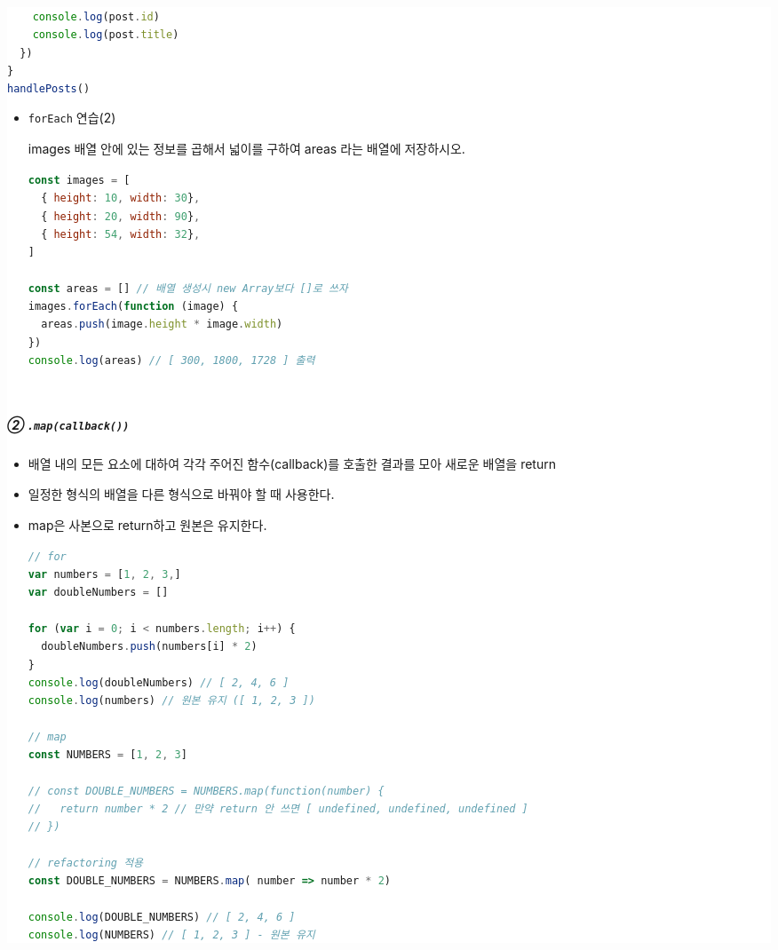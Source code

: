   ```javascript
      console.log(post.id)
      console.log(post.title)
    })
  }
  handlePosts()
  ```

- `forEach` 연습(2)

  images 배열 안에 있는 정보를 곱해서 넓이를 구하여 areas 라는 배열에 저장하시오.

  ```javascript
  const images = [
    { height: 10, width: 30},
    { height: 20, width: 90},
    { height: 54, width: 32},
  ]
  
  const areas = [] // 배열 생성시 new Array보다 []로 쓰자
  images.forEach(function (image) {
    areas.push(image.height * image.width)
  })
  console.log(areas) // [ 300, 1800, 1728 ] 출력
  ```

<br>

##### ② `.map(callback())`

- 배열 내의 모든 요소에 대하여 각각 주어진 함수(callback)를 호출한 결과를 모아 새로운 배열을 return

- 일정한 형식의 배열을 다른 형식으로 바꿔야 할 때 사용한다.

- map은 사본으로 return하고 원본은 유지한다.

  ```javascript
  // for
  var numbers = [1, 2, 3,]
  var doubleNumbers = []
  
  for (var i = 0; i < numbers.length; i++) {
    doubleNumbers.push(numbers[i] * 2)
  }
  console.log(doubleNumbers) // [ 2, 4, 6 ]
  console.log(numbers) // 원본 유지 ([ 1, 2, 3 ])
  
  // map
  const NUMBERS = [1, 2, 3]
  
  // const DOUBLE_NUMBERS = NUMBERS.map(function(number) {
  //   return number * 2 // 만약 return 안 쓰면 [ undefined, undefined, undefined ]
  // })
  
  // refactoring 적용
  const DOUBLE_NUMBERS = NUMBERS.map( number => number * 2)
  
  console.log(DOUBLE_NUMBERS) // [ 2, 4, 6 ]
  console.log(NUMBERS) // [ 1, 2, 3 ] - 원본 유지
  ```
